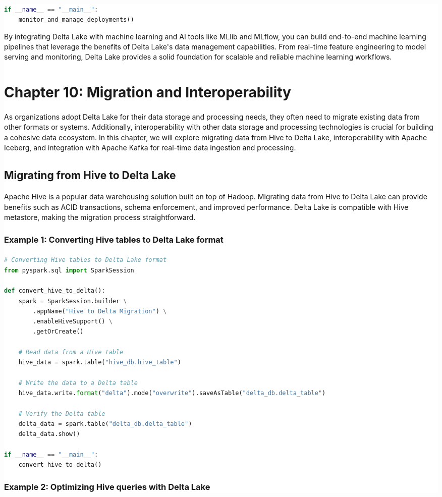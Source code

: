 ```python
if __name__ == "__main__":
    monitor_and_manage_deployments()
```

By integrating Delta Lake with machine learning and AI tools like MLlib and MLflow, you can build end-to-end machine learning pipelines that leverage the benefits of Delta Lake's data management capabilities. From real-time feature engineering to model serving and monitoring, Delta Lake provides a solid foundation for scalable and reliable machine learning workflows.

# Chapter 10: Migration and Interoperability

As organizations adopt Delta Lake for their data storage and processing needs, they often need to migrate existing data from other formats or systems. Additionally, interoperability with other data storage and processing technologies is crucial for building a cohesive data ecosystem. In this chapter, we will explore migrating data from Hive to Delta Lake, interoperability with Apache Iceberg, and integration with Apache Kafka for real-time data ingestion and processing.

## Migrating from Hive to Delta Lake

Apache Hive is a popular data warehousing solution built on top of Hadoop. Migrating data from Hive to Delta Lake can provide benefits such as ACID transactions, schema enforcement, and improved performance. Delta Lake is compatible with Hive metastore, making the migration process straightforward.

### Example 1: Converting Hive tables to Delta Lake format

```python
# Converting Hive tables to Delta Lake format
from pyspark.sql import SparkSession

def convert_hive_to_delta():
    spark = SparkSession.builder \
        .appName("Hive to Delta Migration") \
        .enableHiveSupport() \
        .getOrCreate()
    
    # Read data from a Hive table
    hive_data = spark.table("hive_db.hive_table")
    
    # Write the data to a Delta table
    hive_data.write.format("delta").mode("overwrite").saveAsTable("delta_db.delta_table")
    
    # Verify the Delta table
    delta_data = spark.table("delta_db.delta_table")
    delta_data.show()

if __name__ == "__main__":
    convert_hive_to_delta()
```

### Example 2: Optimizing Hive queries with Delta Lake
